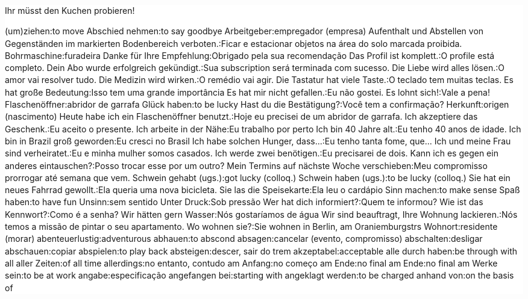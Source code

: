 Ihr müsst den Kuchen probieren!

(um)ziehen:to move
Abschied nehmen:to say goodbye
Arbeitgeber:empregador (empresa)
Aufenthalt und Abstellen von Gegenständen im markierten Bodenbereich verboten.:Ficar e estacionar objetos na área do solo marcada proibida.
Bohrmaschine:furadeira
Danke für Ihre Empfehlung:Obrigado pela sua recomendação
Das Profil ist komplett.:O profile está completo.
Dein Abo wurde erfolgreich gekündigt.:Sua subscription será terminada com sucesso.
Die Liebe wird alles lösen.:O amor vai resolver tudo.
Die Medizin wird wirken.:O remédio vai agir.
Die Tastatur hat viele Taste.:O teclado tem muitas teclas.
Es hat große Bedeutung:Isso tem uma grande importância
Es hat mir nicht gefallen.:Eu não gostei.
Es lohnt sich!:Vale a pena!
Flaschenöffner:abridor de garrafa
Glück haben:to be lucky
Hast du die Bestätigung?:Você tem a confirmação?
Herkunft:origen (nascimento)
Heute habe ich ein Flaschenöffner benutzt.:Hoje eu precisei de um abridor de garrafa.
Ich akzeptiere das Geschenk.:Eu aceito o presente.
Ich arbeite in der Nähe:Eu trabalho por perto
Ich bin 40 Jahre alt.:Eu tenho 40 anos de idade.
Ich bin in Brazil groß geworden:Eu cresci no Brasil
Ich habe solchen Hunger, dass...:Eu tenho tanta fome, que...
Ich und meine Frau sind verheiratet.:Eu e minha mulher somos casados.
Ich werde zwei benötigen.:Eu precisarei de dois.
Kann ich es gegen ein anderes eintauschen?:Posso trocar esse por um outro?
Mein Termins auf nächste Woche verschieben:Meu compromisso prorrogar até semana que vem.
Schwein gehabt (ugs.):got lucky (colloq.)
Schwein haben (ugs.):to be lucky (colloq.)
Sie hat ein neues Fahrrad gewollt.:Ela queria uma nova bicicleta.
Sie las die Speisekarte:Ela leu o cardápio
Sinn machen:to make sense
Spaß haben:to have fun
Unsinn:sem sentido
Unter Druck:Sob pressão
Wer hat dich informiert?:Quem te informou?
Wie ist das Kennwort?:Como é a senha?
Wir hätten gern Wasser:Nós gostaríamos de água
Wir sind beauftragt, Ihre Wohnung lackieren.:Nós temos a missão de pintar o seu apartamento.
Wo wohnen sie?:Sie wohnen in Berlin, am Oraniemburgstrs
Wohnort:residente (morar)
abenteuerlustig:adventurous
abhauen:to abscond
absagen:cancelar (evento, compromisso)
abschalten:desligar
abschauen:copiar
abspielen:to play back
absteigen:descer, sair do trem
akzeptabel:acceptable
alle durch haben:be through with all
aller Zeiten:of all time
allerdings:no entanto, contudo
am Anfang:no começo
am Ende:no final
am Ende:no final
am Werke sein:to be at work
angabe:especificação
angefangen bei:starting with
angeklagt werden:to be charged
anhand von:on the basis of